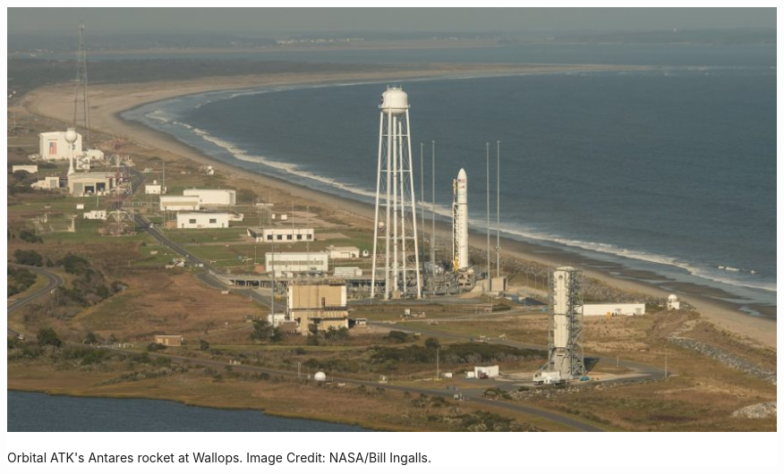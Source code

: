 <img class="centered-image" src="/assets/equisat/images/wallops_pad.jpg">
<p class="image-caption">Orbital ATK's Antares rocket at Wallops. Image Credit: NASA/Bill Ingalls.</p>
<div class="horizontal-pic-wrapper-3">
  <div class="centered-image">